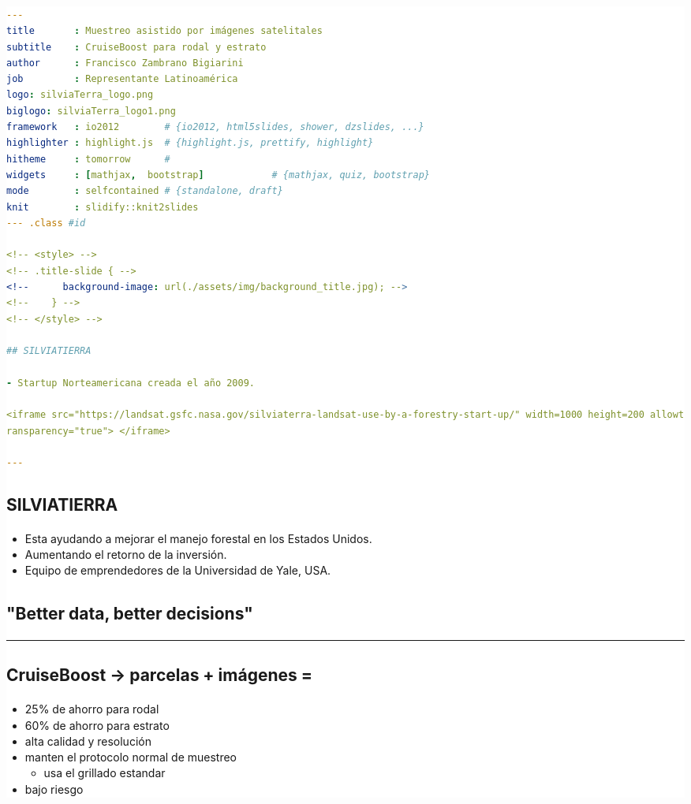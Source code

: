 ```yaml
---
title       : Muestreo asistido por imágenes satelitales
subtitle    : CruiseBoost para rodal y estrato
author      : Francisco Zambrano Bigiarini
job         : Representante Latinoamérica
logo: silviaTerra_logo.png
biglogo: silviaTerra_logo1.png
framework   : io2012        # {io2012, html5slides, shower, dzslides, ...}
highlighter : highlight.js  # {highlight.js, prettify, highlight}
hitheme     : tomorrow      # 
widgets     : [mathjax,  bootstrap]            # {mathjax, quiz, bootstrap}
mode        : selfcontained # {standalone, draft}
knit        : slidify::knit2slides
--- .class #id

<!-- <style> -->
<!-- .title-slide { -->
<!--      background-image: url(./assets/img/background_title.jpg); -->
<!--    } -->
<!-- </style> -->

## SILVIATIERRA

- Startup Norteamericana creada el año 2009.

<iframe src="https://landsat.gsfc.nasa.gov/silviaterra-landsat-use-by-a-forestry-start-up/" width=1000 height=200 allowtransparency="true"> </iframe>

---
```


## SILVIATIERRA

- Esta ayudando a mejorar el manejo forestal en los Estados Unidos.
- Aumentando el retorno de la inversión.
- Equipo de emprendedores de la Universidad de Yale, USA.


## "Better data, better decisions"

---

## CruiseBoost -> parcelas + imágenes =

- 25% de ahorro para rodal
- 60% de ahorro para estrato
- alta calidad y resolución
- manten el protocolo normal de muestreo 
  - usa el grillado estandar
- bajo riesgo 

